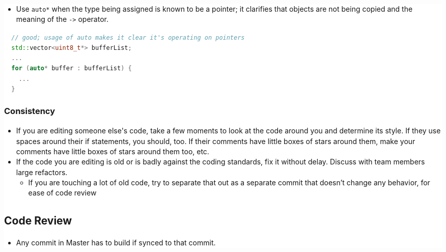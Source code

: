 * Use `auto*` when the type being assigned is known to be a pointer; it clarifies that objects are not being copied and the meaning of the `->` operator.

```c++
  // good; usage of auto makes it clear it's operating on pointers
  std::vector<uint8_t*> bufferList;
  ...
  for (auto* buffer : bufferList) {
    ...
  }
```

### Consistency

* If you are editing someone else's code, take a few moments to look at the code around you and determine its style. If they use spaces around their if statements, you should, too. If their comments have little boxes of stars around them, make your comments have little boxes of stars around them too, etc.
* If the code you are editing is old or is badly against the coding standards, fix it without delay. Discuss with team members large refactors.
   * If you are touching a lot of old code, try to separate that out as a separate commit that doesn’t change any behavior, for ease of code review


## Code Review

* Any commit in Master has to build if synced to that commit.
